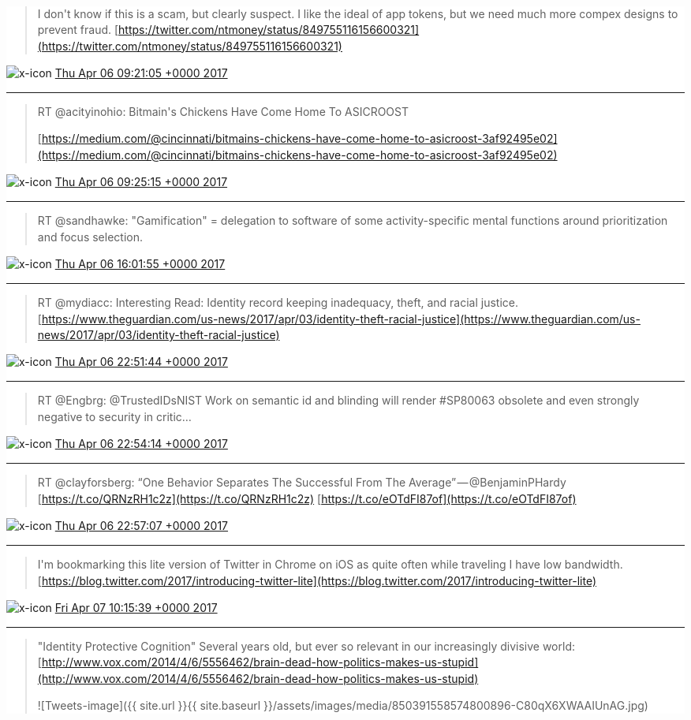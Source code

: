 > I don't know if this is a scam, but clearly suspect. I like the ideal of app tokens, but we need much more compex designs to prevent fraud. [https://twitter.com/ntmoney/status/849755116156600321](https://twitter.com/ntmoney/status/849755116156600321)

<img src="{{ site.url }}{{ site.baseurl }}/assets/images/media/tweet.ico" alt="x-icon" width="30" /> [Thu Apr 06 09:21:05 +0000 2017](https://twitter.com/ChristopherA/status/849914849496879106)

----

> RT @acityinohio: Bitmain's Chickens Have Come Home To ASICROOST  
>   
> [https://medium.com/@cincinnati/bitmains-chickens-have-come-home-to-asicroost-3af92495e02](https://medium.com/@cincinnati/bitmains-chickens-have-come-home-to-asicroost-3af92495e02)

<img src="{{ site.url }}{{ site.baseurl }}/assets/images/media/tweet.ico" alt="x-icon" width="30" /> [Thu Apr 06 09:25:15 +0000 2017](https://twitter.com/ChristopherA/status/849915899104686080)

----

> RT @sandhawke: "Gamification" = delegation to software of some activity-specific mental functions around prioritization and focus selection.

<img src="{{ site.url }}{{ site.baseurl }}/assets/images/media/tweet.ico" alt="x-icon" width="30" /> [Thu Apr 06 16:01:55 +0000 2017](https://twitter.com/ChristopherA/status/850015721958584321)

----

> RT @mydiacc: Interesting Read: Identity record keeping inadequacy, theft, and racial justice. [https://www.theguardian.com/us-news/2017/apr/03/identity-theft-racial-justice](https://www.theguardian.com/us-news/2017/apr/03/identity-theft-racial-justice)

<img src="{{ site.url }}{{ site.baseurl }}/assets/images/media/tweet.ico" alt="x-icon" width="30" /> [Thu Apr 06 22:51:44 +0000 2017](https://twitter.com/ChristopherA/status/850118858228867073)

----

> RT @Engbrg: @TrustedIDsNIST Work on semantic id and blinding will render #SP80063 obsolete and even strongly negative to security in critic…

<img src="{{ site.url }}{{ site.baseurl }}/assets/images/media/tweet.ico" alt="x-icon" width="30" /> [Thu Apr 06 22:54:14 +0000 2017](https://twitter.com/ChristopherA/status/850119485336018944)

----

> RT @clayforsberg: “One Behavior Separates The Successful From The Average” — @BenjaminPHardy [https://t.co/QRNzRH1c2z](https://t.co/QRNzRH1c2z) [https://t.co/eOTdFI87of](https://t.co/eOTdFI87of)

<img src="{{ site.url }}{{ site.baseurl }}/assets/images/media/tweet.ico" alt="x-icon" width="30" /> [Thu Apr 06 22:57:07 +0000 2017](https://twitter.com/ChristopherA/status/850120213253292034)

----

> I'm bookmarking this lite version of Twitter in Chrome on iOS as quite often while traveling I have low bandwidth. [https://blog.twitter.com/2017/introducing-twitter-lite](https://blog.twitter.com/2017/introducing-twitter-lite)

<img src="{{ site.url }}{{ site.baseurl }}/assets/images/media/tweet.ico" alt="x-icon" width="30" /> [Fri Apr 07 10:15:39 +0000 2017](https://twitter.com/ChristopherA/status/850290968318423040)

----

> "Identity Protective Cognition" Several years old, but ever so relevant in our increasingly divisive world: [http://www.vox.com/2014/4/6/5556462/brain-dead-how-politics-makes-us-stupid](http://www.vox.com/2014/4/6/5556462/brain-dead-how-politics-makes-us-stupid) 
> 
> ![Tweets-image]({{ site.url }}{{ site.baseurl }}/assets/images/media/850391558574800896-C80qX6XWAAIUnAG.jpg)
